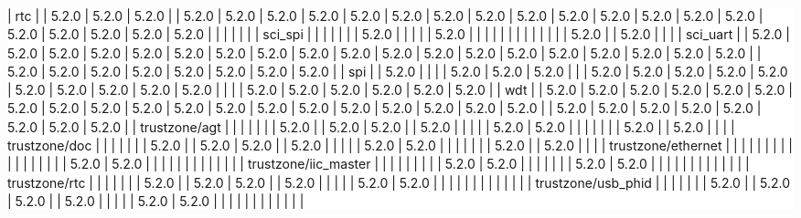 | rtc                  |            | 5.2.0      | 5.2.0      | 5.2.0      |            | 5.2.0      | 5.2.0      | 5.2.0      | 5.2.0      | 5.2.0      | 5.2.0      | 5.2.0      | 5.2.0      | 5.2.0      | 5.2.0      | 5.2.0       | 5.2.0      | 5.2.0      | 5.2.0      | 5.2.0      | 5.2.0       | 5.2.0       | 5.2.0       | 5.2.0       |             |             |             |             |              |
| sci_spi              |            |            |            |            |            |            | 5.2.0      |            |            |            |            | 5.2.0      |            |            |            |             |            |            |            |            |             |             |             |             | 5.2.0       |             | 5.2.0       |             |              |
| sci_uart             |            | 5.2.0      | 5.2.0      | 5.2.0      | 5.2.0      | 5.2.0      | 5.2.0      | 5.2.0      | 5.2.0      | 5.2.0      | 5.2.0      | 5.2.0      | 5.2.0      | 5.2.0      | 5.2.0      | 5.2.0       | 5.2.0      | 5.2.0      | 5.2.0      | 5.2.0      |             | 5.2.0       | 5.2.0       | 5.2.0       | 5.2.0       | 5.2.0       | 5.2.0       | 5.2.0       | 5.2.0        |
| spi                  |            | 5.2.0      |            |            |            | 5.2.0      | 5.2.0      | 5.2.0      |            |            | 5.2.0      | 5.2.0      | 5.2.0      | 5.2.0      | 5.2.0      | 5.2.0       | 5.2.0      | 5.2.0      | 5.2.0      | 5.2.0      |             |             |             | 5.2.0       | 5.2.0       | 5.2.0       | 5.2.0       | 5.2.0       | 5.2.0        |
| wdt                  |            | 5.2.0      | 5.2.0      | 5.2.0      | 5.2.0      | 5.2.0      | 5.2.0      | 5.2.0      | 5.2.0      | 5.2.0      | 5.2.0      | 5.2.0      | 5.2.0      | 5.2.0      | 5.2.0      | 5.2.0       | 5.2.0      | 5.2.0      | 5.2.0      | 5.2.0      |             | 5.2.0       | 5.2.0       | 5.2.0       | 5.2.0       | 5.2.0       | 5.2.0       | 5.2.0       | 5.2.0        |
| trustzone/agt        |            |            |            |            |            |            | 5.2.0      |            | 5.2.0      | 5.2.0      |            | 5.2.0      |            |            |            |             | 5.2.0      | 5.2.0      |            |            |             |             |             |             | 5.2.0       |             | 5.2.0       |             |              |
| trustzone/doc        |            |            |            |            |            |            | 5.2.0      |            | 5.2.0      | 5.2.0      |            | 5.2.0      |            |            |            |             | 5.2.0      | 5.2.0      |            |            |             |             |             |             | 5.2.0       |             | 5.2.0       |             |              |
| trustzone/ethernet   |            |            |            |            |            |            |            |            |            |            |            |            |            |            |            |             | 5.2.0      | 5.2.0      |            |            |             |             |             |             |             |             |             |             |              |
| trustzone/iic_master |            |            |            |            |            |            |            |            | 5.2.0      | 5.2.0      |            |            |            |            |            |             | 5.2.0      | 5.2.0      |            |            |             |             |             |             |             |             |             |             |              |
| trustzone/rtc        |            |            |            |            |            |            | 5.2.0      |            | 5.2.0      | 5.2.0      |            | 5.2.0      |            |            |            |             | 5.2.0      | 5.2.0      |            |            |             |             |             |             |             |             |             |             |              |
| trustzone/usb_phid   |            |            |            |            |            |            | 5.2.0      |            | 5.2.0      | 5.2.0      |            | 5.2.0      |            |            |            |             | 5.2.0      | 5.2.0      |            |            |             |             |             |             |             |             |             |             |              |
